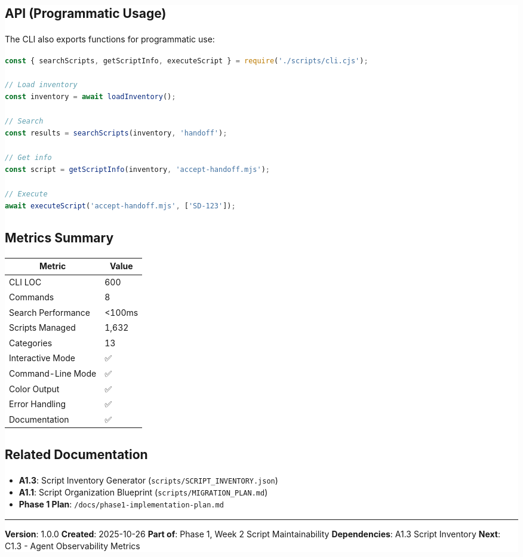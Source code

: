 ## API (Programmatic Usage)

The CLI also exports functions for programmatic use:

```javascript
const { searchScripts, getScriptInfo, executeScript } = require('./scripts/cli.cjs');

// Load inventory
const inventory = await loadInventory();

// Search
const results = searchScripts(inventory, 'handoff');

// Get info
const script = getScriptInfo(inventory, 'accept-handoff.mjs');

// Execute
await executeScript('accept-handoff.mjs', ['SD-123']);
```

## Metrics Summary

| Metric | Value |
|--------|-------|
| CLI LOC | 600 |
| Commands | 8 |
| Search Performance | <100ms |
| Scripts Managed | 1,632 |
| Categories | 13 |
| Interactive Mode | ✅ |
| Command-Line Mode | ✅ |
| Color Output | ✅ |
| Error Handling | ✅ |
| Documentation | ✅ |

## Related Documentation

- **A1.3**: Script Inventory Generator (`scripts/SCRIPT_INVENTORY.json`)
- **A1.1**: Script Organization Blueprint (`scripts/MIGRATION_PLAN.md`)
- **Phase 1 Plan**: `/docs/phase1-implementation-plan.md`

---

**Version**: 1.0.0
**Created**: 2025-10-26
**Part of**: Phase 1, Week 2 Script Maintainability
**Dependencies**: A1.3 Script Inventory
**Next**: C1.3 - Agent Observability Metrics

